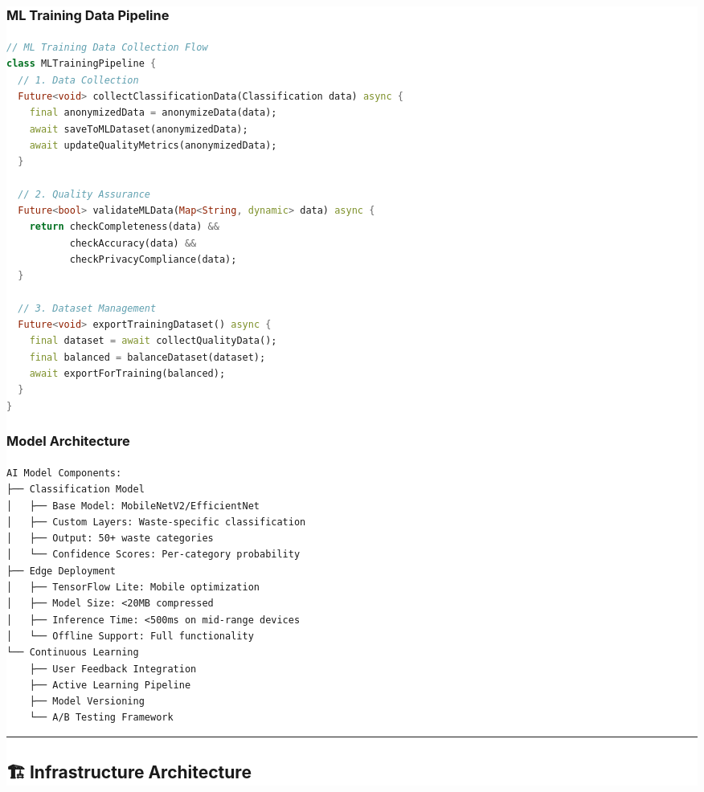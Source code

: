 ### **ML Training Data Pipeline**

```dart
// ML Training Data Collection Flow
class MLTrainingPipeline {
  // 1. Data Collection
  Future<void> collectClassificationData(Classification data) async {
    final anonymizedData = anonymizeData(data);
    await saveToMLDataset(anonymizedData);
    await updateQualityMetrics(anonymizedData);
  }
  
  // 2. Quality Assurance
  Future<bool> validateMLData(Map<String, dynamic> data) async {
    return checkCompleteness(data) &&
           checkAccuracy(data) &&
           checkPrivacyCompliance(data);
  }
  
  // 3. Dataset Management
  Future<void> exportTrainingDataset() async {
    final dataset = await collectQualityData();
    final balanced = balanceDataset(dataset);
    await exportForTraining(balanced);
  }
}
```

### **Model Architecture**

```
AI Model Components:
├── Classification Model
│   ├── Base Model: MobileNetV2/EfficientNet
│   ├── Custom Layers: Waste-specific classification
│   ├── Output: 50+ waste categories
│   └── Confidence Scores: Per-category probability
├── Edge Deployment
│   ├── TensorFlow Lite: Mobile optimization
│   ├── Model Size: <20MB compressed
│   ├── Inference Time: <500ms on mid-range devices
│   └── Offline Support: Full functionality
└── Continuous Learning
    ├── User Feedback Integration
    ├── Active Learning Pipeline
    ├── Model Versioning
    └── A/B Testing Framework
```

---

## 🏗️ Infrastructure Architecture
